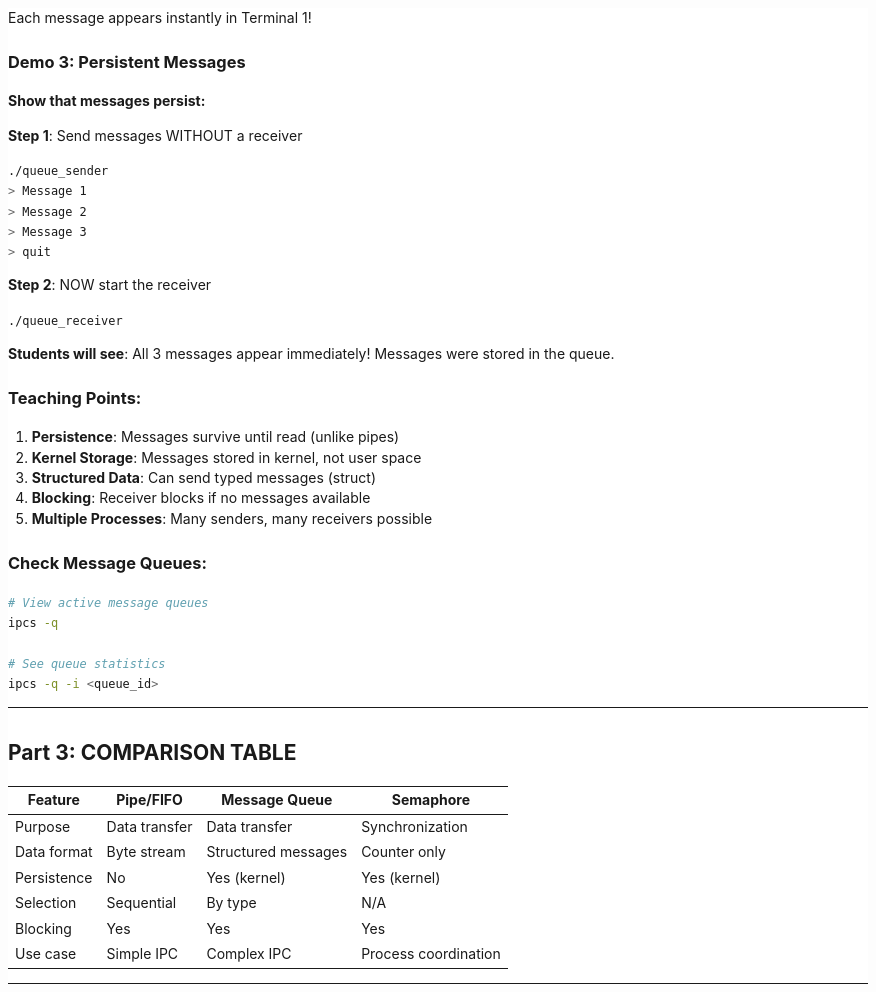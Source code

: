 Each message appears instantly in Terminal 1!

### Demo 3: Persistent Messages

**Show that messages persist:**

**Step 1**: Send messages WITHOUT a receiver
```bash
./queue_sender
> Message 1
> Message 2
> Message 3
> quit
```

**Step 2**: NOW start the receiver
```bash
./queue_receiver
```

**Students will see**: All 3 messages appear immediately! Messages were stored in the queue.

### Teaching Points:

1. **Persistence**: Messages survive until read (unlike pipes)
2. **Kernel Storage**: Messages stored in kernel, not user space
3. **Structured Data**: Can send typed messages (struct)
4. **Blocking**: Receiver blocks if no messages available
5. **Multiple Processes**: Many senders, many receivers possible

### Check Message Queues:
```bash
# View active message queues
ipcs -q

# See queue statistics
ipcs -q -i <queue_id>
```

---

## Part 3: COMPARISON TABLE

| Feature | Pipe/FIFO | Message Queue | Semaphore |
|---------|-----------|---------------|-----------|
| Purpose | Data transfer | Data transfer | Synchronization |
| Data format | Byte stream | Structured messages | Counter only |
| Persistence | No | Yes (kernel) | Yes (kernel) |
| Selection | Sequential | By type | N/A |
| Blocking | Yes | Yes | Yes |
| Use case | Simple IPC | Complex IPC | Process coordination |

---